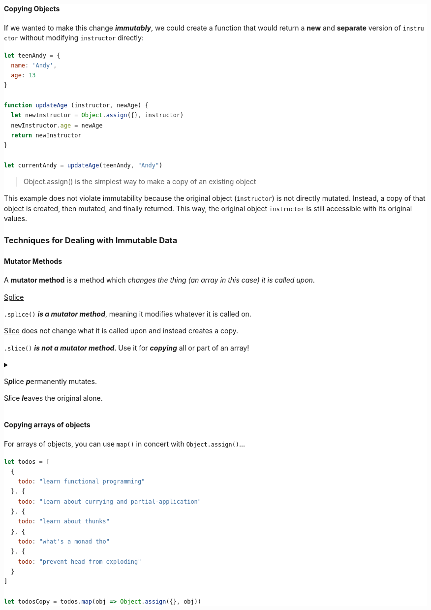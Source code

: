 #### Copying Objects

If we wanted to make this change ***immutably***, we could create a function that would return a **new** and **separate** version of `instructor` without modifying `instructor` directly:

```js
let teenAndy = {
  name: 'Andy',
  age: 13
}

function updateAge (instructor, newAge) {
  let newInstructor = Object.assign({}, instructor)
  newInstructor.age = newAge
  return newInstructor
}

let currentAndy = updateAge(teenAndy, "Andy")
```
> Object.assign() is the simplest way to make a copy of an existing object

This example does not violate immutability because the original object (`instructor`) is not directly mutated. Instead, a copy of that object is created, then mutated, and finally returned. This way, the original object `instructor` is still accessible with its original values.


### Techniques for Dealing with Immutable Data

#### Mutator Methods

A **mutator method** is a method which *changes the thing (an array in this case) it is called upon*.

[Splice](https://developer.mozilla.org/en-US/docs/Web/JavaScript/Reference/Global_Objects/Array/splice)

`.splice()` ***is a mutator method***, meaning it modifies whatever it is called on.

[Slice](https://developer.mozilla.org/en-US/docs/Web/JavaScript/Reference/Global_Objects/Array/slice) does not change what it is called upon and instead creates a copy.

`.slice()` ***is not a mutator method***. Use it for ***copying*** all or part of an array!

<details><summary>
    <p> S<em><strong>p</strong></em>lice <em><strong>p</em></strong>ermanently mutates. </p>
    <p> S<em><strong>l</strong></em>ice <em><strong>l</em></strong>eaves the original alone. </p> 
  </summary></details>

#### Copying arrays of objects

For arrays of objects, you can use `map()` in concert with `Object.assign()`...

```js
let todos = [
  { 
    todo: "learn functional programming" 
  }, { 
    todo: "learn about currying and partial-application" 
  }, { 
    todo: "learn about thunks" 
  }, { 
    todo: "what's a monad tho"
  }, { 
    todo: "prevent head from exploding"
  }
]

let todosCopy = todos.map(obj => Object.assign({}, obj))
```

